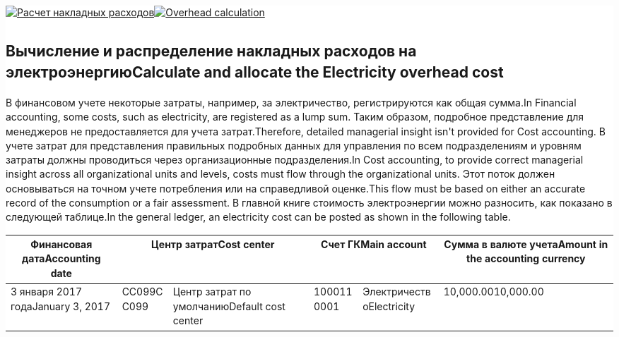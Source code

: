 <span data-ttu-id="c0a5b-131">[![Расчет накладных расходов](./media/period-cost-calculation.png)](./media/period-cost-calculation.png)</span><span class="sxs-lookup"><span data-stu-id="c0a5b-131">[![Overhead calculation](./media/period-cost-calculation.png)](./media/period-cost-calculation.png)</span></span>

## <a name="calculate-and-allocate-the-electricity-overhead-cost"></a><span data-ttu-id="c0a5b-132">Вычисление и распределение накладных расходов на электроэнергию</span><span class="sxs-lookup"><span data-stu-id="c0a5b-132">Calculate and allocate the Electricity overhead cost</span></span>
<span data-ttu-id="c0a5b-133">В финансовом учете некоторые затраты, например, за электричество, регистрируются как общая сумма.</span><span class="sxs-lookup"><span data-stu-id="c0a5b-133">In Financial accounting, some costs, such as electricity, are registered as a lump sum.</span></span> <span data-ttu-id="c0a5b-134">Таким образом, подробное представление для менеджеров не предоставляется для учета затрат.</span><span class="sxs-lookup"><span data-stu-id="c0a5b-134">Therefore, detailed managerial insight isn't provided for Cost accounting.</span></span> <span data-ttu-id="c0a5b-135">В учете затрат для представления правильных подробных данных для управления по всем подразделениям и уровням затраты должны проводиться через организационные подразделения.</span><span class="sxs-lookup"><span data-stu-id="c0a5b-135">In Cost accounting, to provide correct managerial insight across all organizational units and levels, costs must flow through the organizational units.</span></span> <span data-ttu-id="c0a5b-136">Этот поток должен основываться на точном учете потребления или на справедливой оценке.</span><span class="sxs-lookup"><span data-stu-id="c0a5b-136">This flow must be based on either an accurate record of the consumption or a fair assessment.</span></span> <span data-ttu-id="c0a5b-137">В главной книге стоимость электроэнергии можно разносить, как показано в следующей таблице.</span><span class="sxs-lookup"><span data-stu-id="c0a5b-137">In the general ledger, an electricity cost can be posted as shown in the following table.</span></span>

<table>
<thead>
<tr>
<th><span data-ttu-id="c0a5b-138">Финансовая дата</span><span class="sxs-lookup"><span data-stu-id="c0a5b-138">Accounting date</span></span></th>
<th colspan="2"><span data-ttu-id="c0a5b-139">Центр затрат</span><span class="sxs-lookup"><span data-stu-id="c0a5b-139">Cost center</span></span></th>
<th colspan="2"><span data-ttu-id="c0a5b-140">Счет ГК</span><span class="sxs-lookup"><span data-stu-id="c0a5b-140">Main account</span></span></th>
<th><span data-ttu-id="c0a5b-141">Сумма в валюте учета</span><span class="sxs-lookup"><span data-stu-id="c0a5b-141">Amount in the accounting currency</span></span></th>
</tr>
</thead>
<tbody>
<tr>
<td><span data-ttu-id="c0a5b-142">3 января 2017 года</span><span class="sxs-lookup"><span data-stu-id="c0a5b-142">January 3, 2017</span></span></td>
<td><span data-ttu-id="c0a5b-143">CC099</span><span class="sxs-lookup"><span data-stu-id="c0a5b-143">CC099</span></span></td>
<td><span data-ttu-id="c0a5b-144">Центр затрат по умолчанию</span><span class="sxs-lookup"><span data-stu-id="c0a5b-144">Default cost center</span></span></td>
<td><span data-ttu-id="c0a5b-145">10001</span><span class="sxs-lookup"><span data-stu-id="c0a5b-145">10001</span></span></td>
<td><span data-ttu-id="c0a5b-146">Электричество</span><span class="sxs-lookup"><span data-stu-id="c0a5b-146">Electricity</span></span></td>
<td><span data-ttu-id="c0a5b-147">10,000.00</span><span class="sxs-lookup"><span data-stu-id="c0a5b-147">10,000.00</span></span></td>
</tr>
</tbody>
</table>
